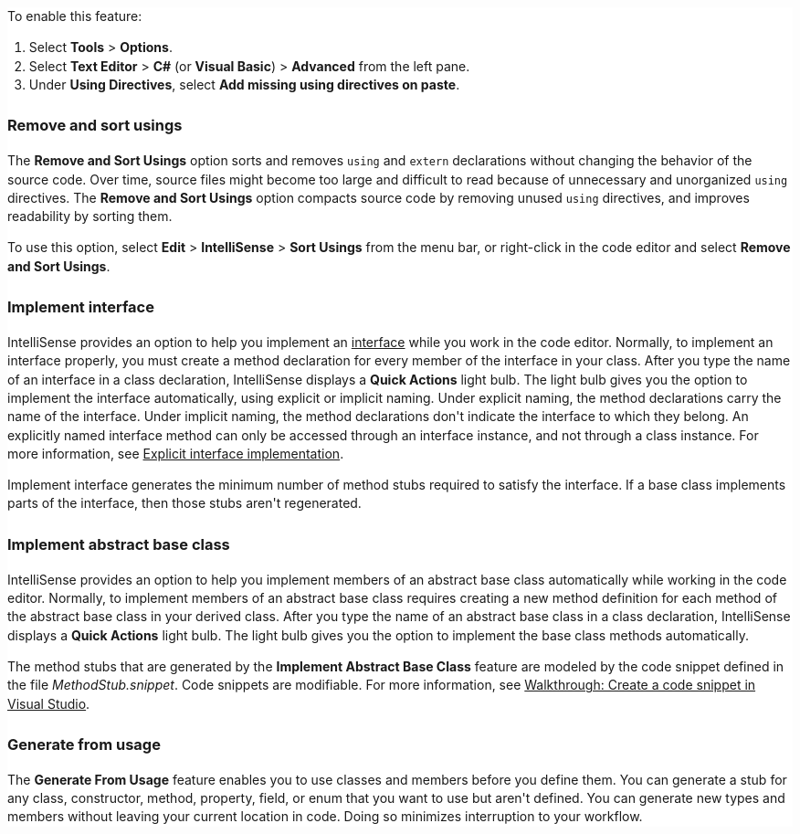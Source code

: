 To enable this feature:

1. Select **Tools** > **Options**.
1. Select **Text Editor** > **C#** (or **Visual Basic**) > **Advanced** from the left pane.
1. Under **Using Directives**, select **Add missing using directives on paste**.

### Remove and sort usings

The **Remove and Sort Usings** option sorts and removes `using` and `extern` declarations without changing the behavior of the source code. Over time, source files might become too large and difficult to read because of unnecessary and unorganized `using` directives. The **Remove and Sort Usings** option compacts source code by removing unused `using` directives, and improves readability by sorting them.

To use this option, select **Edit** > **IntelliSense** > **Sort Usings** from the menu bar, or right-click in the code editor and select **Remove and Sort Usings**.

### Implement interface

IntelliSense provides an option to help you implement an [interface](/dotnet/csharp/language-reference/keywords/interface) while you work in the code editor. Normally, to implement an interface properly, you must create a method declaration for every member of the interface in your class. After you type the name of an interface in a class declaration, IntelliSense displays a **Quick Actions** light bulb. The light bulb gives you the option to implement the interface automatically, using explicit or implicit naming. Under explicit naming, the method declarations carry the name of the interface. Under implicit naming, the method declarations don't indicate the interface to which they belong. An explicitly named interface method can only be accessed through an interface instance, and not through a class instance. For more information, see [Explicit interface implementation](/dotnet/csharp/programming-guide/interfaces/explicit-interface-implementation).

Implement interface generates the minimum number of method stubs required to satisfy the interface. If a base class implements parts of the interface, then those stubs aren't regenerated.

### Implement abstract base class

IntelliSense provides an option to help you implement members of an abstract base class automatically while working in the code editor. Normally, to implement members of an abstract base class requires creating a new method definition for each method of the abstract base class in your derived class. After you type the name of an abstract base class in a class declaration, IntelliSense displays a **Quick Actions** light bulb. The light bulb gives you the option to implement the base class methods automatically.

The method stubs that are generated by the **Implement Abstract Base Class** feature are modeled by the code snippet defined in the file *MethodStub.snippet*. Code snippets are modifiable. For more information, see [Walkthrough: Create a code snippet in Visual Studio](../ide/walkthrough-creating-a-code-snippet.md).

### Generate from usage

The **Generate From Usage** feature enables you to use classes and members before you define them. You can generate a stub for any class, constructor, method, property, field, or enum that you want to use but aren't defined. You can generate new types and members without leaving your current location in code. Doing so minimizes interruption to your workflow.
